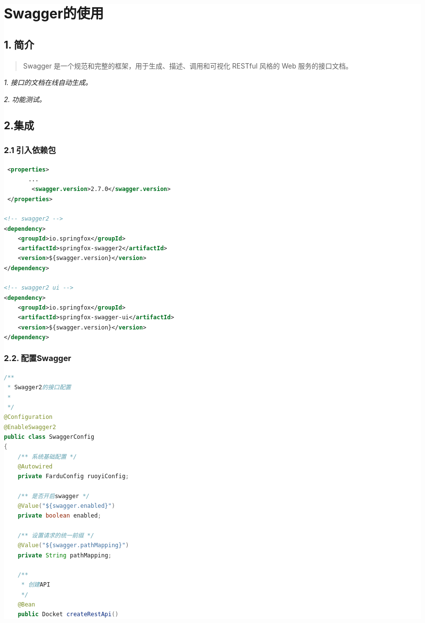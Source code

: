 # Swagger的使用

## 1. 简介

> Swagger 是一个规范和完整的框架，用于生成、描述、调用和可视化 RESTful 风格的 Web 服务的接口文档。

 *1. 接口的文档在线自动生成。*

 *2. 功能测试。*

## 2.集成

### 2.1 引入依赖包

```xml
 <properties>
       ...
        <swagger.version>2.7.0</swagger.version>
 </properties>

<!-- swagger2 -->
<dependency>
    <groupId>io.springfox</groupId>
    <artifactId>springfox-swagger2</artifactId>
    <version>${swagger.version}</version>
</dependency>

<!-- swagger2 ui -->
<dependency>
    <groupId>io.springfox</groupId>
    <artifactId>springfox-swagger-ui</artifactId>
    <version>${swagger.version}</version>
</dependency>
```

### 2.2. 配置Swagger

```java
/**
 * Swagger2的接口配置
 * 
 */
@Configuration
@EnableSwagger2
public class SwaggerConfig
{
    /** 系统基础配置 */
    @Autowired
    private FarduConfig ruoyiConfig;

    /** 是否开启swagger */
    @Value("${swagger.enabled}")
    private boolean enabled;

    /** 设置请求的统一前缀 */
    @Value("${swagger.pathMapping}")
    private String pathMapping;

    /**
     * 创建API
     */
    @Bean
    public Docket createRestApi()
```
